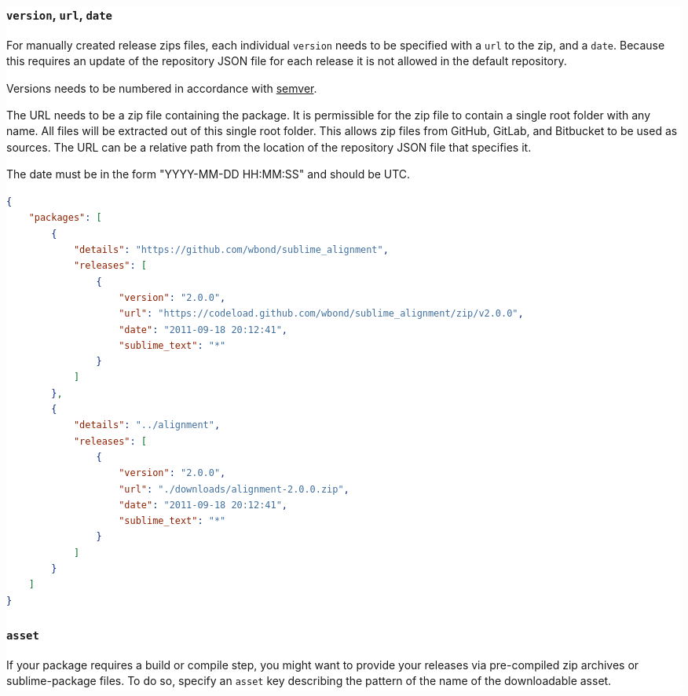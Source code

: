 ### `version`, `url`, `date`

For manually created release zips files,
each individual `version` needs to be specified with
a `url` to the zip, and a `date`.
Because this requires an update of the repository JSON file for each release
it is not allowed in the default repository.

Versions needs to be numbered in accordance with [semver](https://semver.org). 

The URL needs to be a zip file containing the package.
It is permissible for the zip file to contain a single root folder
with any name.
All files will be extracted out of this single root folder.
This allows zip files from GitHub, GitLab, and Bitbucket to be used as sources.
The URL can be a relative path
from the location of the repository JSON file that specifies it.

The date must be in the form "YYYY-MM-DD HH:MM:SS" and should be UTC.

```json
{
	"packages": [
		{
			"details": "https://github.com/wbond/sublime_alignment",
			"releases": [
				{
					"version": "2.0.0",
					"url": "https://codeload.github.com/wbond/sublime_alignment/zip/v2.0.0",
					"date": "2011-09-18 20:12:41",
					"sublime_text": "*"
				}
			]
		},
		{
			"details": "../alignment",
			"releases": [
				{
					"version": "2.0.0",
					"url": "./downloads/alignment-2.0.0.zip",
					"date": "2011-09-18 20:12:41",
					"sublime_text": "*"
				}
			]
		}
	]
}
```

### `asset`

If your package requires a build or compile step,
you might want to provide your releases via pre-compiled zip archives
or sublime-package files.
To do so, specify an `asset` key describing
the pattern of the name of the downloadable asset.
